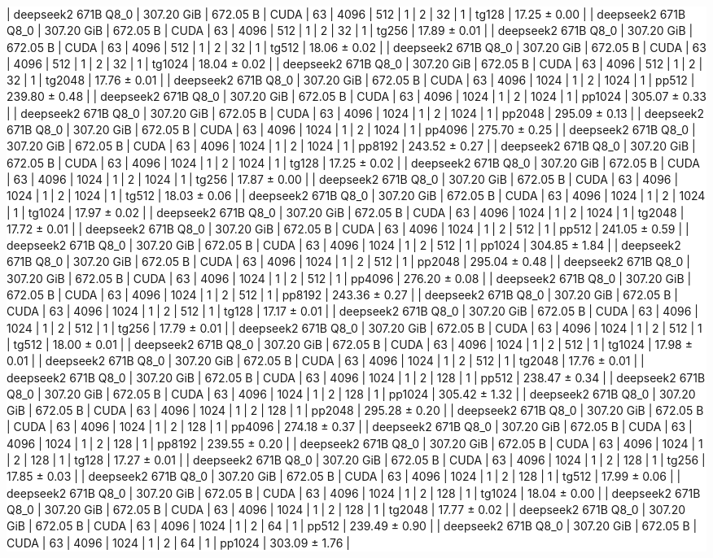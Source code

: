 | deepseek2 671B Q8_0            | 307.20 GiB |   672.05 B | CUDA       |  63 |    4096 |      512 |  1 |   2 |    32 |    1 |         tg128 |     17.25 ± 0.00 |
| deepseek2 671B Q8_0            | 307.20 GiB |   672.05 B | CUDA       |  63 |    4096 |      512 |  1 |   2 |    32 |    1 |         tg256 |     17.89 ± 0.01 |
| deepseek2 671B Q8_0            | 307.20 GiB |   672.05 B | CUDA       |  63 |    4096 |      512 |  1 |   2 |    32 |    1 |         tg512 |     18.06 ± 0.02 |
| deepseek2 671B Q8_0            | 307.20 GiB |   672.05 B | CUDA       |  63 |    4096 |      512 |  1 |   2 |    32 |    1 |        tg1024 |     18.04 ± 0.02 |
| deepseek2 671B Q8_0            | 307.20 GiB |   672.05 B | CUDA       |  63 |    4096 |      512 |  1 |   2 |    32 |    1 |        tg2048 |     17.76 ± 0.01 |
| deepseek2 671B Q8_0            | 307.20 GiB |   672.05 B | CUDA       |  63 |    4096 |     1024 |  1 |   2 |  1024 |    1 |         pp512 |    239.80 ± 0.48 |
| deepseek2 671B Q8_0            | 307.20 GiB |   672.05 B | CUDA       |  63 |    4096 |     1024 |  1 |   2 |  1024 |    1 |        pp1024 |    305.07 ± 0.33 |
| deepseek2 671B Q8_0            | 307.20 GiB |   672.05 B | CUDA       |  63 |    4096 |     1024 |  1 |   2 |  1024 |    1 |        pp2048 |    295.09 ± 0.13 |
| deepseek2 671B Q8_0            | 307.20 GiB |   672.05 B | CUDA       |  63 |    4096 |     1024 |  1 |   2 |  1024 |    1 |        pp4096 |    275.70 ± 0.25 |
| deepseek2 671B Q8_0            | 307.20 GiB |   672.05 B | CUDA       |  63 |    4096 |     1024 |  1 |   2 |  1024 |    1 |        pp8192 |    243.52 ± 0.27 |
| deepseek2 671B Q8_0            | 307.20 GiB |   672.05 B | CUDA       |  63 |    4096 |     1024 |  1 |   2 |  1024 |    1 |         tg128 |     17.25 ± 0.02 |
| deepseek2 671B Q8_0            | 307.20 GiB |   672.05 B | CUDA       |  63 |    4096 |     1024 |  1 |   2 |  1024 |    1 |         tg256 |     17.87 ± 0.00 |
| deepseek2 671B Q8_0            | 307.20 GiB |   672.05 B | CUDA       |  63 |    4096 |     1024 |  1 |   2 |  1024 |    1 |         tg512 |     18.03 ± 0.06 |
| deepseek2 671B Q8_0            | 307.20 GiB |   672.05 B | CUDA       |  63 |    4096 |     1024 |  1 |   2 |  1024 |    1 |        tg1024 |     17.97 ± 0.02 |
| deepseek2 671B Q8_0            | 307.20 GiB |   672.05 B | CUDA       |  63 |    4096 |     1024 |  1 |   2 |  1024 |    1 |        tg2048 |     17.72 ± 0.01 |
| deepseek2 671B Q8_0            | 307.20 GiB |   672.05 B | CUDA       |  63 |    4096 |     1024 |  1 |   2 |   512 |    1 |         pp512 |    241.05 ± 0.59 |
| deepseek2 671B Q8_0            | 307.20 GiB |   672.05 B | CUDA       |  63 |    4096 |     1024 |  1 |   2 |   512 |    1 |        pp1024 |    304.85 ± 1.84 |
| deepseek2 671B Q8_0            | 307.20 GiB |   672.05 B | CUDA       |  63 |    4096 |     1024 |  1 |   2 |   512 |    1 |        pp2048 |    295.04 ± 0.48 |
| deepseek2 671B Q8_0            | 307.20 GiB |   672.05 B | CUDA       |  63 |    4096 |     1024 |  1 |   2 |   512 |    1 |        pp4096 |    276.20 ± 0.08 |
| deepseek2 671B Q8_0            | 307.20 GiB |   672.05 B | CUDA       |  63 |    4096 |     1024 |  1 |   2 |   512 |    1 |        pp8192 |    243.36 ± 0.27 |
| deepseek2 671B Q8_0            | 307.20 GiB |   672.05 B | CUDA       |  63 |    4096 |     1024 |  1 |   2 |   512 |    1 |         tg128 |     17.17 ± 0.01 |
| deepseek2 671B Q8_0            | 307.20 GiB |   672.05 B | CUDA       |  63 |    4096 |     1024 |  1 |   2 |   512 |    1 |         tg256 |     17.79 ± 0.01 |
| deepseek2 671B Q8_0            | 307.20 GiB |   672.05 B | CUDA       |  63 |    4096 |     1024 |  1 |   2 |   512 |    1 |         tg512 |     18.00 ± 0.01 |
| deepseek2 671B Q8_0            | 307.20 GiB |   672.05 B | CUDA       |  63 |    4096 |     1024 |  1 |   2 |   512 |    1 |        tg1024 |     17.98 ± 0.01 |
| deepseek2 671B Q8_0            | 307.20 GiB |   672.05 B | CUDA       |  63 |    4096 |     1024 |  1 |   2 |   512 |    1 |        tg2048 |     17.76 ± 0.01 |
| deepseek2 671B Q8_0            | 307.20 GiB |   672.05 B | CUDA       |  63 |    4096 |     1024 |  1 |   2 |   128 |    1 |         pp512 |    238.47 ± 0.34 |
| deepseek2 671B Q8_0            | 307.20 GiB |   672.05 B | CUDA       |  63 |    4096 |     1024 |  1 |   2 |   128 |    1 |        pp1024 |    305.42 ± 1.32 |
| deepseek2 671B Q8_0            | 307.20 GiB |   672.05 B | CUDA       |  63 |    4096 |     1024 |  1 |   2 |   128 |    1 |        pp2048 |    295.28 ± 0.20 |
| deepseek2 671B Q8_0            | 307.20 GiB |   672.05 B | CUDA       |  63 |    4096 |     1024 |  1 |   2 |   128 |    1 |        pp4096 |    274.18 ± 0.37 |
| deepseek2 671B Q8_0            | 307.20 GiB |   672.05 B | CUDA       |  63 |    4096 |     1024 |  1 |   2 |   128 |    1 |        pp8192 |    239.55 ± 0.20 |
| deepseek2 671B Q8_0            | 307.20 GiB |   672.05 B | CUDA       |  63 |    4096 |     1024 |  1 |   2 |   128 |    1 |         tg128 |     17.27 ± 0.01 |
| deepseek2 671B Q8_0            | 307.20 GiB |   672.05 B | CUDA       |  63 |    4096 |     1024 |  1 |   2 |   128 |    1 |         tg256 |     17.85 ± 0.03 |
| deepseek2 671B Q8_0            | 307.20 GiB |   672.05 B | CUDA       |  63 |    4096 |     1024 |  1 |   2 |   128 |    1 |         tg512 |     17.99 ± 0.06 |
| deepseek2 671B Q8_0            | 307.20 GiB |   672.05 B | CUDA       |  63 |    4096 |     1024 |  1 |   2 |   128 |    1 |        tg1024 |     18.04 ± 0.00 |
| deepseek2 671B Q8_0            | 307.20 GiB |   672.05 B | CUDA       |  63 |    4096 |     1024 |  1 |   2 |   128 |    1 |        tg2048 |     17.77 ± 0.02 |
| deepseek2 671B Q8_0            | 307.20 GiB |   672.05 B | CUDA       |  63 |    4096 |     1024 |  1 |   2 |    64 |    1 |         pp512 |    239.49 ± 0.90 |
| deepseek2 671B Q8_0            | 307.20 GiB |   672.05 B | CUDA       |  63 |    4096 |     1024 |  1 |   2 |    64 |    1 |        pp1024 |    303.09 ± 1.76 |